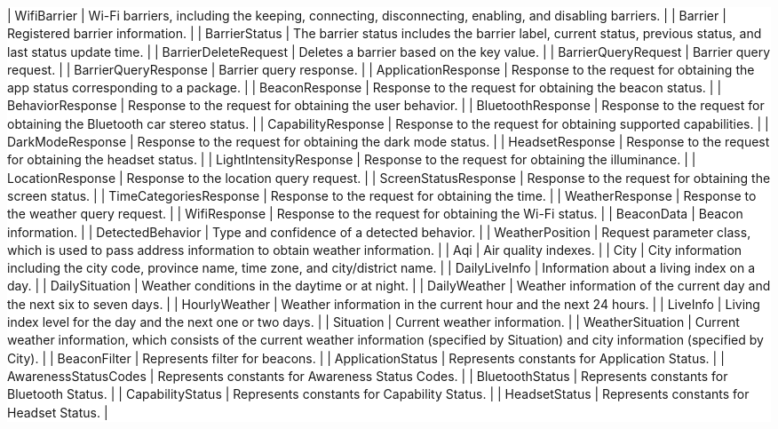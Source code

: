 | WifiBarrier            | Wi-Fi barriers, including the keeping, connecting, disconnecting, enabling, and disabling barriers. |
| Barrier                | Registered barrier information.                              |
| BarrierStatus          | The barrier status includes the barrier label, current status, previous status, and last status update time. |
| BarrierDeleteRequest   | Deletes a barrier based on the key value.                    |
| BarrierQueryRequest    | Barrier query request.                                       |
| BarrierQueryResponse   | Barrier query response.                                      |
| ApplicationResponse    | Response to the request for obtaining the app status corresponding to a package. |
| BeaconResponse         | Response to the request for obtaining the beacon status.     |
| BehaviorResponse       | Response to the request for obtaining the user behavior.     |
| BluetoothResponse      | Response to the request for obtaining the Bluetooth car stereo status. |
| CapabilityResponse     | Response to the request for obtaining supported capabilities. |
| DarkModeResponse       | Response to the request for obtaining the dark mode status.  |
| HeadsetResponse        | Response to the request for obtaining the headset status.    |
| LightIntensityResponse | Response to the request for obtaining the illuminance.       |
| LocationResponse       | Response to the location query request.                      |
| ScreenStatusResponse   | Response to the request for obtaining the screen status.     |
| TimeCategoriesResponse | Response to the request for obtaining the time.              |
| WeatherResponse        | Response to the weather query request.                       |
| WifiResponse           | Response to the request for obtaining the Wi-Fi status.      |
| BeaconData             | Beacon information.                                          |
| DetectedBehavior       | Type and confidence of a detected behavior.                  |
| WeatherPosition        | Request parameter class, which is used to pass address information to obtain weather information. |
| Aqi                    | Air quality indexes.                                         |
| City                   | City information including the city code, province name, time zone, and city/district name. |
| DailyLiveInfo          | Information about a living index on a day.                   |
| DailySituation         | Weather conditions in the daytime or at night.               |
| DailyWeather           | Weather information of the current day and the next six to seven days. |
| HourlyWeather          | Weather information in the current hour and the next 24 hours. |
| LiveInfo               | Living index level for the day and the next one or two days. |
| Situation              | Current weather information.                                 |
| WeatherSituation       | Current weather information, which consists of the current weather information (specified by Situation) and city information (specified by City). |
| BeaconFilter           | Represents filter for beacons.                               |
| ApplicationStatus      | Represents constants for Application Status.                 |
| AwarenessStatusCodes   | Represents constants for Awareness Status Codes.             |
| BluetoothStatus        | Represents constants for Bluetooth Status.                   |
| CapabilityStatus       | Represents constants for Capability Status.                  |
| HeadsetStatus          | Represents constants for Headset Status.                     |